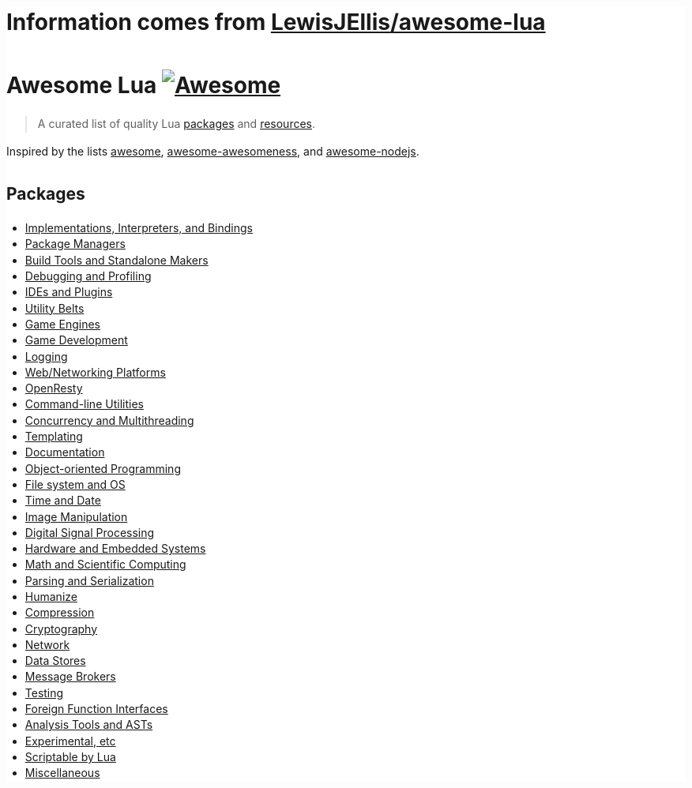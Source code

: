 # Information comes from [LewisJEllis/awesome-lua](https://github.com/LewisJEllis/awesome-lua)
# Awesome Lua [![Awesome](https://cdn.rawgit.com/sindresorhus/awesome/d7305f38d29fed78fa85652e3a63e154dd8e8829/media/badge.svg)](https://github.com/sindresorhus/awesome)

> A curated list of quality Lua [packages](#packages) and [resources](#resources).

Inspired by the lists [awesome](https://github.com/sindresorhus/awesome), [awesome-awesomeness](https://github.com/bayandin/awesome-awesomeness), and [awesome-nodejs](https://github.com/sindresorhus/awesome-nodejs).


## Packages
- [Implementations, Interpreters, and Bindings](#implementations-interpreters-and-bindings)
- [Package Managers](#package-managers)
- [Build Tools and Standalone Makers](#build-tools-and-standalone-makers)
- [Debugging and Profiling](#debugging-and-profiling)
- [IDEs and Plugins](#ides-and-plugins)
- [Utility Belts](#utility-belts)
- [Game Engines](#game-engines)
- [Game Development](#game-development)
- [Logging](#logging)
- [Web/Networking Platforms](#webnetworking-platforms)
- [OpenResty](#openresty)
- [Command-line Utilities](#command-line-utilities)
- [Concurrency and Multithreading](#concurrency-and-multithreading)
- [Templating](#templating)
- [Documentation](#documentation)
- [Object-oriented Programming](#object-oriented-programming)
- [File system and OS](#file-system-and-os)
- [Time and Date](#time-and-date)
- [Image Manipulation](#image-manipulation)
- [Digital Signal Processing](#digital-signal-processing)
- [Hardware and Embedded Systems](###hardware-and-embedded-systems)
- [Math and Scientific Computing](#math-and-scientific-computing)
- [Parsing and Serialization](#parsing-and-serialization)
- [Humanize](#humanize)
- [Compression](#compression)
- [Cryptography](#cryptography)
- [Network](#network)
- [Data Stores](#data-stores)
- [Message Brokers](#message-brokers)
- [Testing](#testing)
- [Foreign Function Interfaces](#foreign-function-interfaces)
- [Analysis Tools and ASTs](#analysis-tools-and-asts)
- [Experimental, etc](#experimental-etc)
- [Scriptable by Lua](#scriptable-by-lua)
- [Miscellaneous](#miscellaneous)
